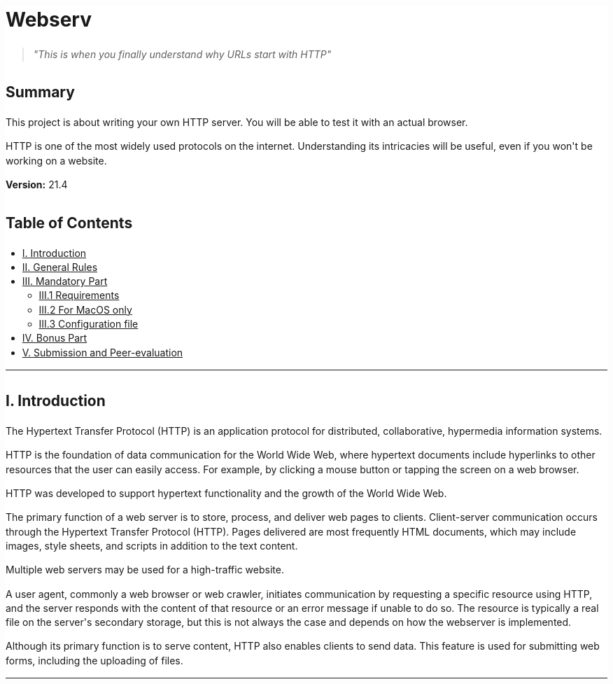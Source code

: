 # Webserv

> *"This is when you finally understand why URLs start with HTTP"*

## Summary

This project is about writing your own HTTP server. You will be able to test it with an actual browser.

HTTP is one of the most widely used protocols on the internet. Understanding its intricacies will be useful, even if you won't be working on a website.

**Version:** 21.4

## Table of Contents

- [I. Introduction](#i-introduction)
- [II. General Rules](#ii-general-rules)
- [III. Mandatory Part](#iii-mandatory-part)
  - [III.1 Requirements](#iii1-requirements)
  - [III.2 For MacOS only](#iii2-for-macos-only)
  - [III.3 Configuration file](#iii3-configuration-file)
- [IV. Bonus Part](#iv-bonus-part)
- [V. Submission and Peer-evaluation](#v-submission-and-peer-evaluation)

---

## I. Introduction

The Hypertext Transfer Protocol (HTTP) is an application protocol for distributed, collaborative, hypermedia information systems.

HTTP is the foundation of data communication for the World Wide Web, where hypertext documents include hyperlinks to other resources that the user can easily access. For example, by clicking a mouse button or tapping the screen on a web browser.

HTTP was developed to support hypertext functionality and the growth of the World Wide Web.

The primary function of a web server is to store, process, and deliver web pages to clients. Client-server communication occurs through the Hypertext Transfer Protocol (HTTP). Pages delivered are most frequently HTML documents, which may include images, style sheets, and scripts in addition to the text content.

Multiple web servers may be used for a high-traffic website.

A user agent, commonly a web browser or web crawler, initiates communication by requesting a specific resource using HTTP, and the server responds with the content of that resource or an error message if unable to do so. The resource is typically a real file on the server's secondary storage, but this is not always the case and depends on how the webserver is implemented.

Although its primary function is to serve content, HTTP also enables clients to send data. This feature is used for submitting web forms, including the uploading of files.

---

